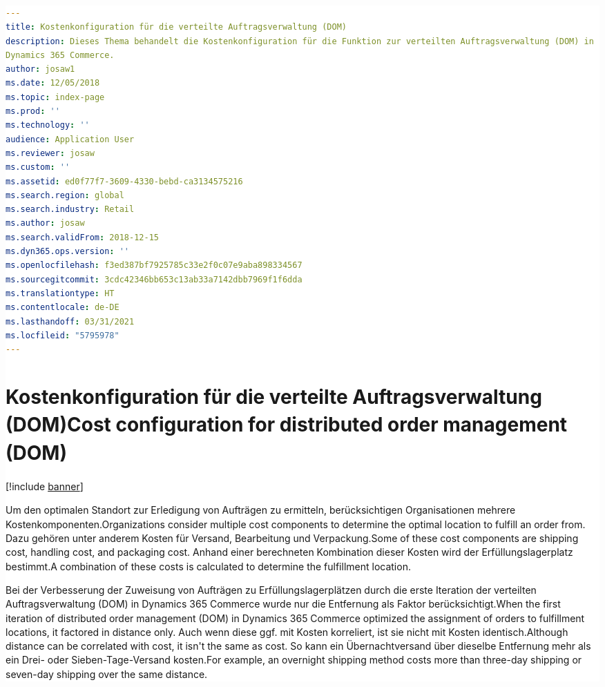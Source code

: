 ```yaml
---
title: Kostenkonfiguration für die verteilte Auftragsverwaltung (DOM)
description: Dieses Thema behandelt die Kostenkonfiguration für die Funktion zur verteilten Auftragsverwaltung (DOM) in Dynamics 365 Commerce.
author: josaw1
ms.date: 12/05/2018
ms.topic: index-page
ms.prod: ''
ms.technology: ''
audience: Application User
ms.reviewer: josaw
ms.custom: ''
ms.assetid: ed0f77f7-3609-4330-bebd-ca3134575216
ms.search.region: global
ms.search.industry: Retail
ms.author: josaw
ms.search.validFrom: 2018-12-15
ms.dyn365.ops.version: ''
ms.openlocfilehash: f3ed387bf7925785c33e2f0c07e9aba898334567
ms.sourcegitcommit: 3cdc42346bb653c13ab33a7142dbb7969f1f6dda
ms.translationtype: HT
ms.contentlocale: de-DE
ms.lasthandoff: 03/31/2021
ms.locfileid: "5795978"
---
```

# <a name="cost-configuration-for-distributed-order-management-dom"></a><span data-ttu-id="2847e-103">Kostenkonfiguration für die verteilte Auftragsverwaltung (DOM)</span><span class="sxs-lookup"><span data-stu-id="2847e-103">Cost configuration for distributed order management (DOM)</span></span>

[!include [banner](../includes/banner.md)]

<span data-ttu-id="2847e-104">Um den optimalen Standort zur Erledigung von Aufträgen zu ermitteln, berücksichtigen Organisationen mehrere Kostenkomponenten.</span><span class="sxs-lookup"><span data-stu-id="2847e-104">Organizations consider multiple cost components to determine the optimal location to fulfill an order from.</span></span> <span data-ttu-id="2847e-105">Dazu gehören unter anderem Kosten für Versand, Bearbeitung und Verpackung.</span><span class="sxs-lookup"><span data-stu-id="2847e-105">Some of these cost components are shipping cost, handling cost, and packaging cost.</span></span> <span data-ttu-id="2847e-106">Anhand einer berechneten Kombination dieser Kosten wird der Erfüllungslagerplatz bestimmt.</span><span class="sxs-lookup"><span data-stu-id="2847e-106">A combination of these costs is calculated to determine the fulfillment location.</span></span>

<span data-ttu-id="2847e-107">Bei der Verbesserung der Zuweisung von Aufträgen zu Erfüllungslagerplätzen durch die erste Iteration der verteilten Auftragsverwaltung (DOM) in Dynamics 365 Commerce wurde nur die Entfernung als Faktor berücksichtigt.</span><span class="sxs-lookup"><span data-stu-id="2847e-107">When the first iteration of distributed order management (DOM) in Dynamics 365 Commerce optimized the assignment of orders to fulfillment locations, it factored in distance only.</span></span> <span data-ttu-id="2847e-108">Auch wenn diese ggf. mit Kosten korreliert, ist sie nicht mit Kosten identisch.</span><span class="sxs-lookup"><span data-stu-id="2847e-108">Although distance can be correlated with cost, it isn't the same as cost.</span></span> <span data-ttu-id="2847e-109">So kann ein Übernachtversand über dieselbe Entfernung mehr als ein Drei- oder Sieben-Tage-Versand kosten.</span><span class="sxs-lookup"><span data-stu-id="2847e-109">For example, an overnight shipping method costs more than three-day shipping or seven-day shipping over the same distance.</span></span>
